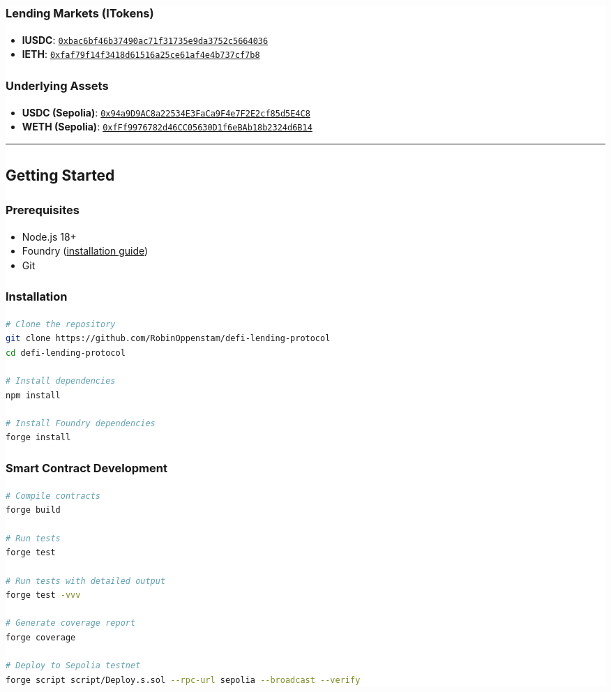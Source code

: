 ### Lending Markets (lTokens)
- **lUSDC**: [`0xbac6bf46b37490ac71f31735e9da3752c5664036`](https://sepolia.etherscan.io/address/0xbac6bf46b37490ac71f31735e9da3752c5664036)
- **lETH**: [`0xfaf79f14f3418d61516a25ce61af4e4b737cf7b8`](https://sepolia.etherscan.io/address/0xfaf79f14f3418d61516a25ce61af4e4b737cf7b8)

### Underlying Assets
- **USDC (Sepolia)**: [`0x94a9D9AC8a22534E3FaCa9F4e7F2E2cf85d5E4C8`](https://sepolia.etherscan.io/address/0x94a9D9AC8a22534E3FaCa9F4e7F2E2cf85d5E4C8)
- **WETH (Sepolia)**: [`0xfFf9976782d46CC05630D1f6eBAb18b2324d6B14`](https://sepolia.etherscan.io/address/0xfFf9976782d46CC05630D1f6eBAb18b2324d6B14)

---

## Getting Started

### Prerequisites
- Node.js 18+
- Foundry ([installation guide](https://book.getfoundry.sh/getting-started/installation))
- Git

### Installation

```bash
# Clone the repository
git clone https://github.com/RobinOppenstam/defi-lending-protocol
cd defi-lending-protocol

# Install dependencies
npm install

# Install Foundry dependencies
forge install
```

### Smart Contract Development

```bash
# Compile contracts
forge build

# Run tests
forge test

# Run tests with detailed output
forge test -vvv

# Generate coverage report
forge coverage

# Deploy to Sepolia testnet
forge script script/Deploy.s.sol --rpc-url sepolia --broadcast --verify
```

